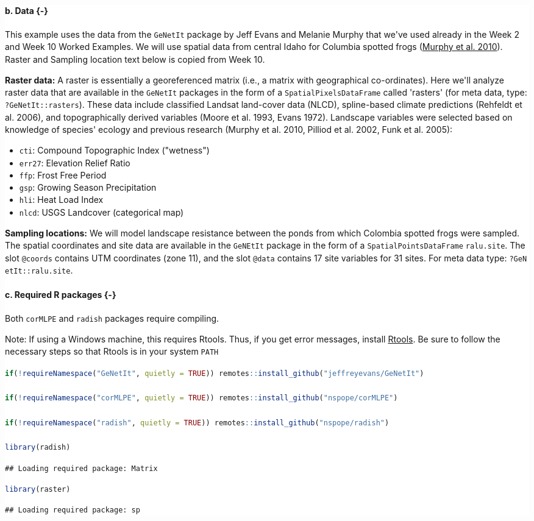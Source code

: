 #### b. Data {-}

This example uses the data from the `GeNetIt` package by Jeff Evans and Melanie Murphy that we've used already in the Week 2 and Week 10 Worked Examples. We will use spatial data from central Idaho for Columbia spotted frogs ([Murphy et al. 2010](https://onlinelibrary.wiley.com/doi/full/10.1111/j.1365-294X.2010.04723.x)). Raster and Sampling location text below is copied from Week 10.

**Raster data:** A raster is essentially a georeferenced matrix (i.e., a matrix with geographical co-ordinates). Here we'll analyze raster data that are available in the `GeNetIt` packages in the form of a `SpatialPixelsDataFrame` called 'rasters' (for meta data, type: `?GeNetIt::rasters`). These data include classified Landsat land-cover data (NLCD), spline-based climate predictions (Rehfeldt et al. 2006), and topographically derived variables (Moore et al. 1993, Evans 1972). Landscape variables were selected based on knowledge of species' ecology and previous research (Murphy et al. 2010, Pilliod et al. 2002, Funk et al. 2005):

- `cti`: Compound Topographic Index ("wetness")
- `err27`: Elevation Relief Ratio
- `ffp`: Frost Free Period
- `gsp`: Growing Season Precipitation
- `hli`: Heat Load Index
- `nlcd`: USGS Landcover (categorical map)

**Sampling locations:** We will model landscape resistance between the ponds from which Colombia spotted frogs were sampled. The spatial coordinates and site data are available in the `GeNEtIt` package in the form of a `SpatialPointsDataFrame` `ralu.site`. The slot `@coords` contains UTM coordinates (zone 11), and the slot `@data` contains 17 site variables for 31 sites. For meta data type: `?GeNetIt::ralu.site`.

#### c. Required R packages {-}

Both `corMLPE` and `radish` packages require compiling. 

Note: If using a Windows machine, this requires Rtools. Thus, if you get error messages, install [Rtools](https://cran.r-project.org/bin/windows/Rtools/rtools40.html). Be sure to follow the necessary steps so that Rtools is in your system `PATH`


```r
if(!requireNamespace("GeNetIt", quietly = TRUE)) remotes::install_github("jeffreyevans/GeNetIt")

if(!requireNamespace("corMLPE", quietly = TRUE)) remotes::install_github("nspope/corMLPE")

if(!requireNamespace("radish", quietly = TRUE)) remotes::install_github("nspope/radish")

library(radish)
```

```
## Loading required package: Matrix
```

```r
library(raster)
```

```
## Loading required package: sp
```
